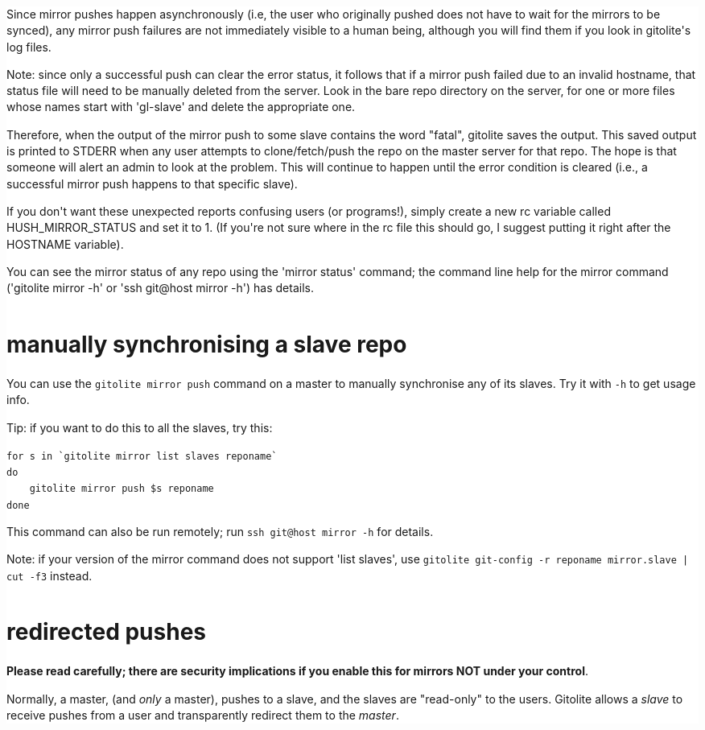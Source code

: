 Since mirror pushes happen asynchronously (i.e, the user who originally pushed
does not have to wait for the mirrors to be synced), any mirror push failures
are not immediately visible to a human being, although you will find them if
you look in gitolite's log files.

<span class="box-r">Note: since only a successful push can clear the error status, it
follows that if a mirror push failed due to an invalid hostname, that status
file will need to be manually deleted from the server.  Look in the bare repo
directory on the server, for one or more files whose names start with
'gl-slave' and delete the appropriate one.</span>

Therefore, when the output of the mirror push to some slave contains the word
"fatal", gitolite saves the output. This saved output is printed to STDERR
when any user attempts to clone/fetch/push the repo on the master server for
that repo.  The hope is that someone will alert an admin to look at the
problem.  This will continue to happen until the error condition is cleared
(i.e., a successful mirror push happens to that specific slave).

If you don't want these unexpected reports confusing users (or programs!),
simply create a new rc variable called HUSH\_MIRROR\_STATUS and set it to 1.
<span class="gray">(If you're not sure where in the rc file this should go, I suggest
putting it right after the HOSTNAME variable).</span>

You can see the mirror status of any repo using the 'mirror status' command;
the command line help for the mirror command ('gitolite mirror -h' or 'ssh
git@host mirror -h') has details.

# manually synchronising a slave repo

You can use the `gitolite mirror push` command on a master to manually
synchronise any of its slaves.  Try it with `-h` to get usage info.

Tip: if you want to do this to all the slaves, try this:

    for s in `gitolite mirror list slaves reponame`
    do
        gitolite mirror push $s reponame
    done

This command can also be run remotely; run `ssh git@host mirror -h` for
details.

Note: if your version of the mirror command does not support 'list slaves',
use `gitolite git-config -r reponame mirror.slave | cut -f3` instead.

# redirected pushes

**Please read carefully; there are security implications if you enable this
for mirrors NOT under your control**.

Normally, a master, (and *only* a master), pushes to a slave, and the slaves
are "read-only" to the users.  Gitolite allows a *slave* to receive pushes
from a user and transparently redirect them to the *master*.
